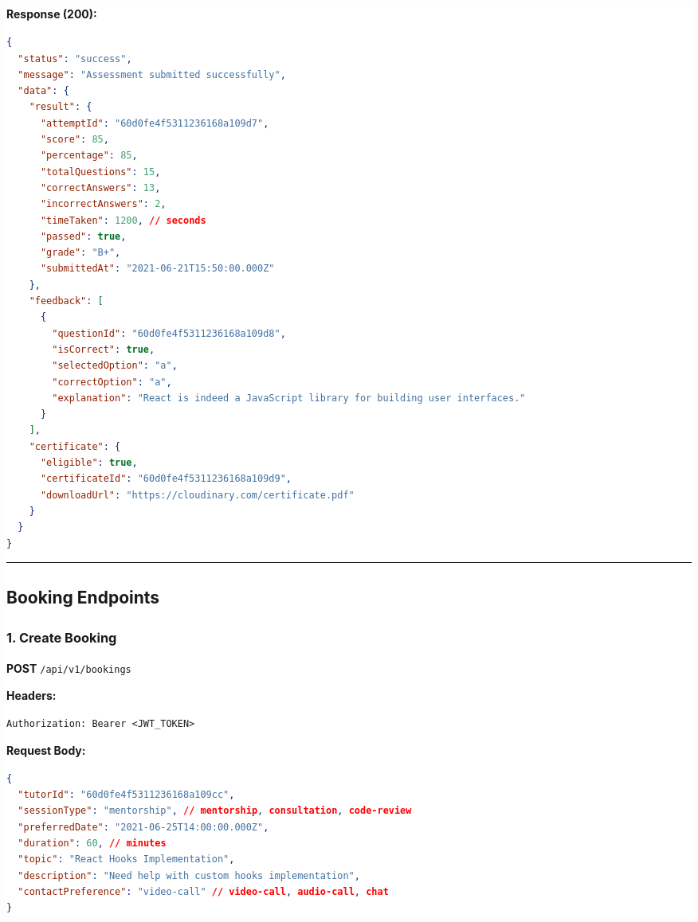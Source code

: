 **Response (200):**
```json
{
  "status": "success",
  "message": "Assessment submitted successfully",
  "data": {
    "result": {
      "attemptId": "60d0fe4f5311236168a109d7",
      "score": 85,
      "percentage": 85,
      "totalQuestions": 15,
      "correctAnswers": 13,
      "incorrectAnswers": 2,
      "timeTaken": 1200, // seconds
      "passed": true,
      "grade": "B+",
      "submittedAt": "2021-06-21T15:50:00.000Z"
    },
    "feedback": [
      {
        "questionId": "60d0fe4f5311236168a109d8",
        "isCorrect": true,
        "selectedOption": "a",
        "correctOption": "a",
        "explanation": "React is indeed a JavaScript library for building user interfaces."
      }
    ],
    "certificate": {
      "eligible": true,
      "certificateId": "60d0fe4f5311236168a109d9",
      "downloadUrl": "https://cloudinary.com/certificate.pdf"
    }
  }
}
```

---

## Booking Endpoints

### 1. Create Booking
**POST** `/api/v1/bookings`

**Headers:**
```
Authorization: Bearer <JWT_TOKEN>
```

**Request Body:**
```json
{
  "tutorId": "60d0fe4f5311236168a109cc",
  "sessionType": "mentorship", // mentorship, consultation, code-review
  "preferredDate": "2021-06-25T14:00:00.000Z",
  "duration": 60, // minutes
  "topic": "React Hooks Implementation",
  "description": "Need help with custom hooks implementation",
  "contactPreference": "video-call" // video-call, audio-call, chat
}
```
